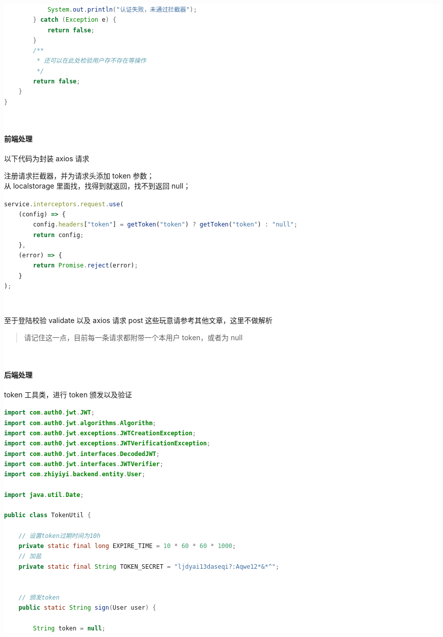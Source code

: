 ```java
            System.out.println("认证失败，未通过拦截器");
        } catch (Exception e) {
            return false;
        }
        /**
         * 还可以在此处检验用户存不存在等操作
         */
        return false;
    }
}
```

<br>

#### 前端处理

以下代码为封装 axios 请求

注册请求拦截器，并为请求头添加 token 参数；  
从 localstorage 里面找，找得到就返回，找不到返回 null；

```js
service.interceptors.request.use(
	(config) => {
		config.headers["token"] = getToken("token") ? getToken("token") : "null";
		return config;
	},
	(error) => {
		return Promise.reject(error);
	}
);
```

<br>

至于登陆校验 validate 以及 axios 请求 post 这些玩意请参考其他文章，这里不做解析

> 请记住这一点，目前每一条请求都附带一个本用户 token，或者为 null

<br>

#### 后端处理

token 工具类，进行 token 颁发以及验证

```java
import com.auth0.jwt.JWT;
import com.auth0.jwt.algorithms.Algorithm;
import com.auth0.jwt.exceptions.JWTCreationException;
import com.auth0.jwt.exceptions.JWTVerificationException;
import com.auth0.jwt.interfaces.DecodedJWT;
import com.auth0.jwt.interfaces.JWTVerifier;
import com.zhiyiyi.backend.entity.User;

import java.util.Date;

public class TokenUtil {

    // 设置token过期时间为10h
    private static final long EXPIRE_TIME = 10 * 60 * 60 * 1000;
    // 加盐
    private static final String TOKEN_SECRET = "ljdyai13daseqi?:Aqwe12*&*^";


    // 颁发token
    public static String sign(User user) {

        String token = null;
```